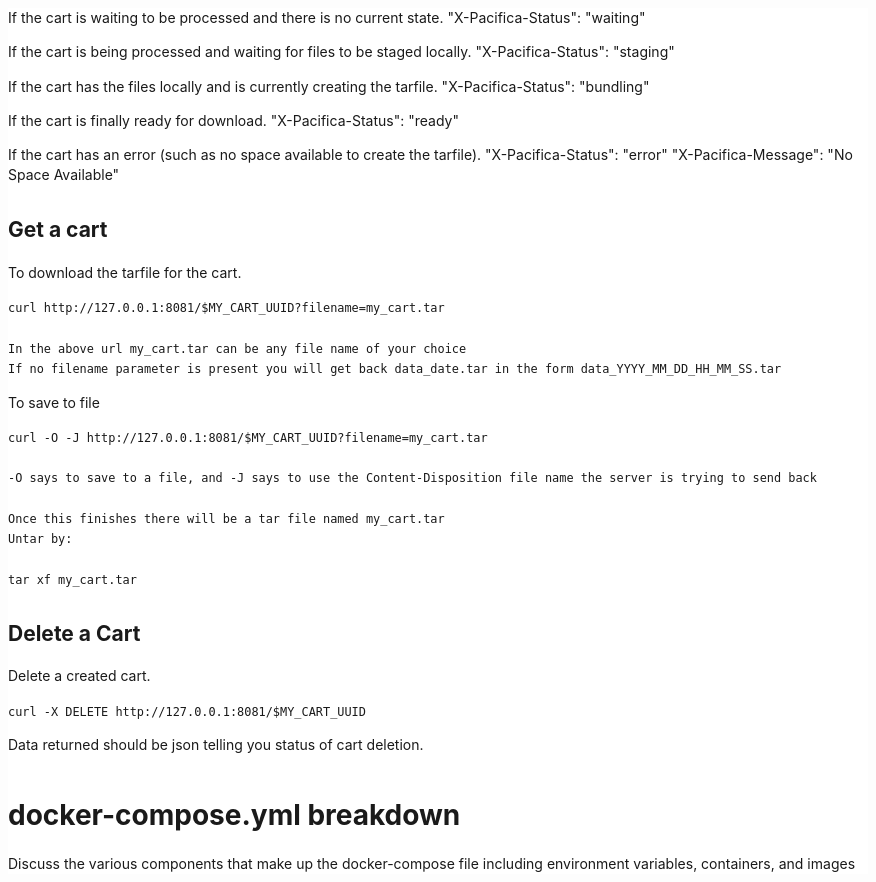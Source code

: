 If the cart is waiting to be processed and there is no current state.
  "X-Pacifica-Status": "waiting"


If the cart is being processed and waiting for files to be staged locally.
  "X-Pacifica-Status": "staging"


If the cart has the files locally and is currently creating the tarfile.
  "X-Pacifica-Status": "bundling"

If the cart is finally ready for download.
  "X-Pacifica-Status": "ready"

If the cart has an error (such as no space available to create the tarfile).
  "X-Pacifica-Status": "error"
  "X-Pacifica-Message": "No Space Available"

## Get a cart

To download the tarfile for the cart.

```
curl http://127.0.0.1:8081/$MY_CART_UUID?filename=my_cart.tar

In the above url my_cart.tar can be any file name of your choice
If no filename parameter is present you will get back data_date.tar in the form data_YYYY_MM_DD_HH_MM_SS.tar
```
To save to file
```
curl -O -J http://127.0.0.1:8081/$MY_CART_UUID?filename=my_cart.tar

-O says to save to a file, and -J says to use the Content-Disposition file name the server is trying to send back

Once this finishes there will be a tar file named my_cart.tar
Untar by:

tar xf my_cart.tar
```

## Delete a Cart

Delete a created cart.

```
curl -X DELETE http://127.0.0.1:8081/$MY_CART_UUID
```

Data returned should be json telling you status of cart deletion.


# docker-compose.yml breakdown

Discuss the various components that make up the docker-compose file
including environment variables, containers, and images
